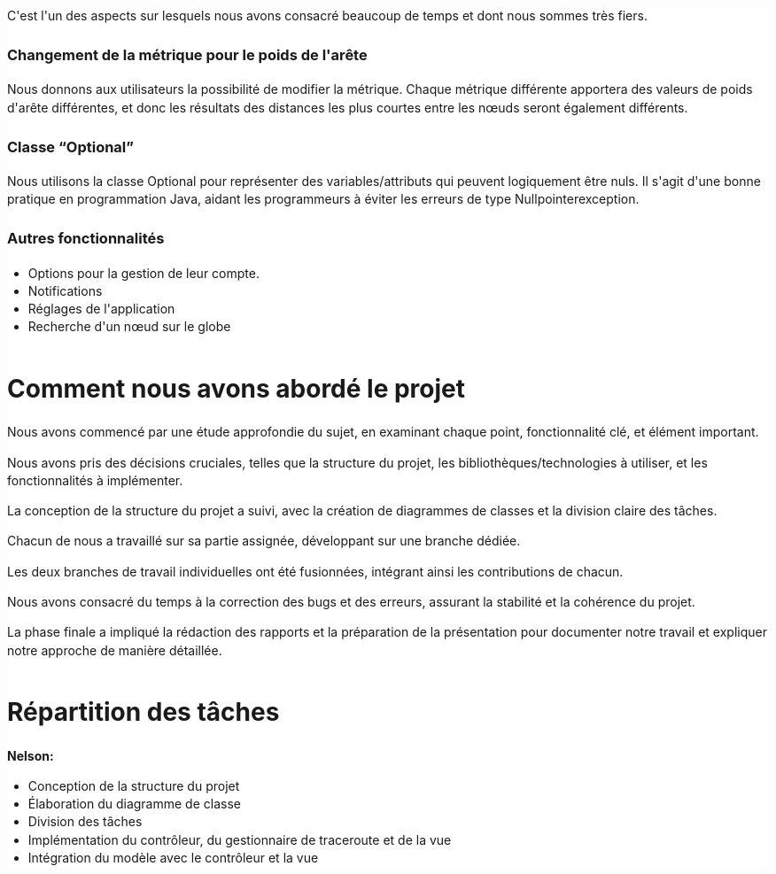 C'est l'un des aspects sur lesquels nous avons consacré beaucoup de temps et dont nous sommes très fiers.

### **Changement de la métrique pour le poids de l'arête**

Nous donnons aux utilisateurs la possibilité de modifier la métrique. Chaque métrique différente apportera des valeurs de poids d'arête différentes, et donc les résultats des distances les plus courtes entre les nœuds seront également différents.

### Classe “**Optional”**

Nous utilisons la classe Optional pour représenter des variables/attributs qui peuvent logiquement être nuls. Il s'agit d'une bonne pratique en programmation Java, aidant les programmeurs à éviter les erreurs de type Nullpointerexception.

### **Autres fonctionnalités**

- Options pour la gestion de leur compte.
- Notifications
- Réglages de l'application
- Recherche d'un nœud sur le globe

# ****Comment nous avons abordé le projet****

Nous avons commencé par une étude approfondie du sujet, en examinant chaque point, fonctionnalité clé, et élément important.

Nous avons pris des décisions cruciales, telles que la structure du projet, les bibliothèques/technologies à utiliser, et les fonctionnalités à implémenter.

La conception de la structure du projet a suivi, avec la création de diagrammes de classes et la division claire des tâches.

Chacun de nous a travaillé sur sa partie assignée, développant sur une branche dédiée.

Les deux branches de travail individuelles ont été fusionnées, intégrant ainsi les contributions de chacun.

Nous avons consacré du temps à la correction des bugs et des erreurs, assurant la stabilité et la cohérence du projet.

La phase finale a impliqué la rédaction des rapports et la préparation de la présentation pour documenter notre travail et expliquer notre approche de manière détaillée.

# **Répartition des tâches**

**Nelson:**

- Conception de la structure du projet
- Élaboration du diagramme de classe
- Division des tâches
- Implémentation du contrôleur, du gestionnaire de traceroute et de la vue
- Intégration du modèle avec le contrôleur et la vue
